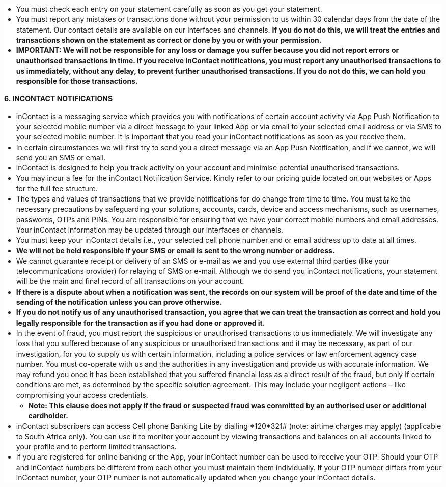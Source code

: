 - You must check each entry on your statement carefully as soon as you get your statement.
- You must report any mistakes or transactions done without your permission to us within 30 calendar days from the date of the statement. Our contact details are available on our interfaces and channels. **If you do not do this, we will treat the entries and transactions shown on the statement as correct or done by you or with your permission.**
- **IMPORTANT: We will not be responsible for any loss or damage you suffer because you did not report errors or unauthorised transactions in time. If you receive inContact notifications, you must report any unauthorised transactions to us immediately, without any delay, to prevent further unauthorised transactions. If you do not do this, we can hold you responsible for those transactions.**

**6. INCONTACT NOTIFICATIONS**

- inContact is a messaging service which provides you with notifications of certain account activity via App Push Notification to your selected mobile number via a direct message to your linked App or via email to your selected email address or via SMS to your selected mobile number. It is important that you read your inContact notifications as soon as you receive them.
- In certain circumstances we will first try to send you a direct message via an App Push Notification, and if we cannot, we will send you an SMS or email.
- inContact is designed to help you track activity on your account and minimise potential unauthorised transactions.
- You may incur a fee for the inContact Notification Service. Kindly refer to our pricing guide located on our websites or Apps for the full fee structure.
- The types and values of transactions that we provide notifications for do change from time to time. You must take the necessary precautions by safeguarding your solutions, accounts, cards, device and access mechanisms, such as usernames, passwords, OTPs and PINs. You are responsible for ensuring that we have your correct mobile numbers and email addresses. Your inContact information may be updated through our interfaces or channels.
- You must keep your inContact details i.e., your selected cell phone number and or email address up to date at all times.
- **We will not be held responsible if your SMS or email is sent to the wrong number or address.**
- We cannot guarantee receipt or delivery of an SMS or e-mail as we and you use external third parties (like your telecommunications provider) for relaying of SMS or e-mail. Although we do send you inContact notifications, your statement will be the main and final record of all transactions on your account.
- **If there is a dispute about when a notification was sent, the records on our system will be proof of the date and time of the sending of the notification unless you can prove otherwise.**
- **If you do not notify us of any unauthorised transaction, you agree that we can treat the transaction as correct and hold you legally responsible for the transaction as if you had done or approved it.**
- In the event of fraud, you must report the suspicious or unauthorised transactions to us immediately. We will investigate any loss that you suffered because of any suspicious or unauthorised transactions and it may be necessary, as part of our investigation, for you to supply us with certain information, including a police services or law enforcement agency case number. You must co-operate with us and the authorities in any investigation and provide us with accurate information. We may refund you once it has been established that you suffered financial loss as a direct result of the fraud, but only if certain conditions are met, as determined by the specific solution agreement. This may include your negligent actions – like compromising your access credentials.
  - **Note: This clause does not apply if the fraud or suspected fraud was committed by an authorised user or additional cardholder.**
- inContact subscribers can access Cell phone Banking Lite by dialling \*120\*321# (note: airtime charges may apply) (applicable to South Africa only). You can use it to monitor your account by viewing transactions and balances on all accounts linked to your profile and to perform limited transactions.
- If you are registered for online banking or the App, your inContact number can be used to receive your OTP. Should your OTP and inContact numbers be different from each other you must maintain them individually. If your OTP number differs from your inContact number, your OTP number is not automatically updated when you change your inContact details.
